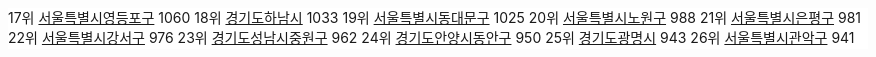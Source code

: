   <tr>
    <td>17위</td>
    <td><a href="/apt/서울특별시영등포구{dong}">서울특별시영등포구</a></td>
    <td>1060</td>
  </tr>

  <tr>
    <td>18위</td>
    <td><a href="/apt/경기도하남시{dong}">경기도하남시</a></td>
    <td>1033</td>
  </tr>

  <tr>
    <td>19위</td>
    <td><a href="/apt/서울특별시동대문구{dong}">서울특별시동대문구</a></td>
    <td>1025</td>
  </tr>

  <tr>
    <td>20위</td>
    <td><a href="/apt/서울특별시노원구{dong}">서울특별시노원구</a></td>
    <td>988</td>
  </tr>

  <tr>
    <td>21위</td>
    <td><a href="/apt/서울특별시은평구{dong}">서울특별시은평구</a></td>
    <td>981</td>
  </tr>

  <tr>
    <td>22위</td>
    <td><a href="/apt/서울특별시강서구{dong}">서울특별시강서구</a></td>
    <td>976</td>
  </tr>

  <tr>
    <td>23위</td>
    <td><a href="/apt/경기도성남시중원구{dong}">경기도성남시중원구</a></td>
    <td>962</td>
  </tr>

  <tr>
    <td>24위</td>
    <td><a href="/apt/경기도안양시동안구{dong}">경기도안양시동안구</a></td>
    <td>950</td>
  </tr>

  <tr>
    <td>25위</td>
    <td><a href="/apt/경기도광명시{dong}">경기도광명시</a></td>
    <td>943</td>
  </tr>

  <tr>
    <td>26위</td>
    <td><a href="/apt/서울특별시관악구{dong}">서울특별시관악구</a></td>
    <td>941</td>
  </tr>
